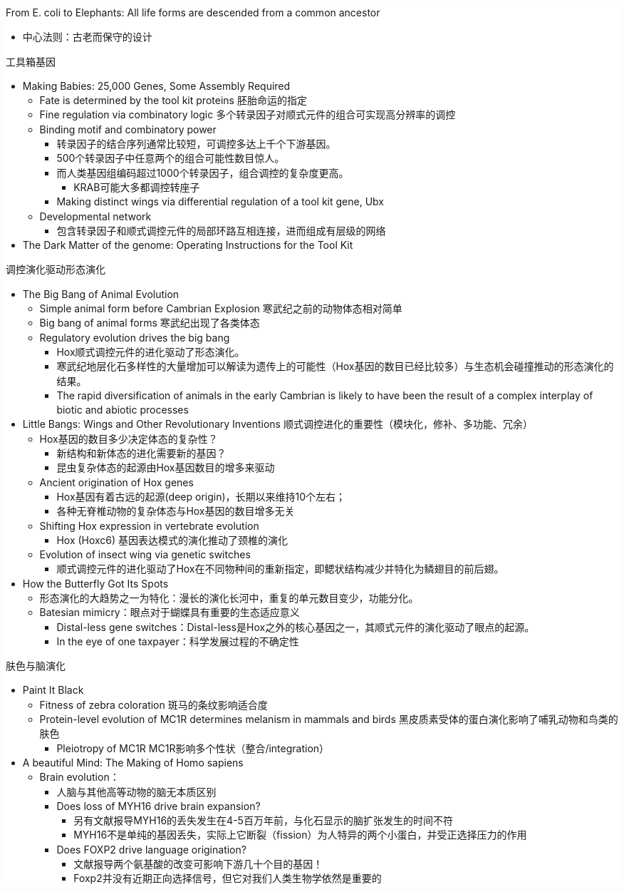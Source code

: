 From E. coli to Elephants: All life forms are descended from a common ancestor
- 中心法则：古老而保守的设计

工具箱基因
- Making Babies: 25,000 Genes, Some Assembly Required
	- Fate is determined by the tool kit proteins 胚胎命运的指定
	- Fine regulation via combinatory logic 多个转录因子对顺式元件的组合可实现高分辨率的调控
	- Binding motif and combinatory power
		- 转录因子的结合序列通常比较短，可调控多达上千个下游基因。
		- 500个转录因子中任意两个的组合可能性数目惊人。
		- 而人类基因组编码超过1000个转录因子，组合调控的复杂度更高。
			- KRAB可能大多都调控转座子
		- Making distinct wings via differential regulation of a tool kit gene, Ubx
	- Developmental network
		- 包含转录因子和顺式调控元件的局部环路互相连接，进而组成有层级的网络
- The Dark Matter of the genome: Operating Instructions for the Tool Kit

调控演化驱动形态演化
- The Big Bang of Animal Evolution
	- Simple animal form before Cambrian Explosion 寒武纪之前的动物体态相对简单
	- Big bang of animal forms 寒武纪出现了各类体态
	- Regulatory evolution drives the big bang
		- Hox顺式调控元件的进化驱动了形态演化。
		- 寒武纪地层化石多样性的大量增加可以解读为遗传上的可能性（Hox基因的数目已经比较多）与生态机会碰撞推动的形态演化的结果。
		- The rapid diversification of animals in the early Cambrian is likely to have been the result of a complex interplay of biotic and abiotic processes
- Little Bangs: Wings and Other Revolutionary Inventions 顺式调控进化的重要性（模块化，修补、多功能、冗余）
	- Hox基因的数目多少决定体态的复杂性？
		- 新结构和新体态的进化需要新的基因？
		- 昆虫复杂体态的起源由Hox基因数目的增多来驱动
	- Ancient origination of Hox genes
		- Hox基因有着古远的起源(deep origin)，长期以来维持10个左右；
		- 各种无脊椎动物的复杂体态与Hox基因的数目增多无关
	- Shifting Hox expression in vertebrate evolution
		- Hox (Hoxc6) 基因表达模式的演化推动了颈椎的演化
	- Evolution of insect wing via genetic switches
		- 顺式调控元件的进化驱动了Hox在不同物种间的重新指定，即鳃状结构减少并特化为鳞翅目的前后翅。
- How the Butterfly Got Its Spots
	- 形态演化的大趋势之一为特化：漫长的演化长河中，重复的单元数目变少，功能分化。
	- Batesian mimicry：眼点对于蝴蝶具有重要的生态适应意义
		- Distal-less gene switches：Distal-less是Hox之外的核心基因之一，其顺式元件的演化驱动了眼点的起源。
		- In the eye of one taxpayer：科学发展过程的不确定性

肤色与脑演化
- Paint It Black
	- Fitness of zebra coloration 斑马的条纹影响适合度
	- Protein-level evolution of MC1R determines melanism in mammals and birds 黑皮质素受体的蛋白演化影响了哺乳动物和鸟类的肤色
		- Pleiotropy of MC1R MC1R影响多个性状（整合/integration）
- A beautiful Mind: The Making of Homo sapiens
	- Brain evolution：
		- 人脑与其他高等动物的脑无本质区别
		- Does loss of MYH16 drive brain expansion?
			- 另有文献报导MYH16的丢失发生在4-5百万年前，与化石显示的脑扩张发生的时间不符
			- MYH16不是单纯的基因丢失，实际上它断裂（fission）为人特异的两个小蛋白，并受正选择压力的作用
		- Does FOXP2 drive language origination?
			- 文献报导两个氨基酸的改变可影响下游几十个目的基因！
			- Foxp2并没有近期正向选择信号，但它对我们人类生物学依然是重要的
